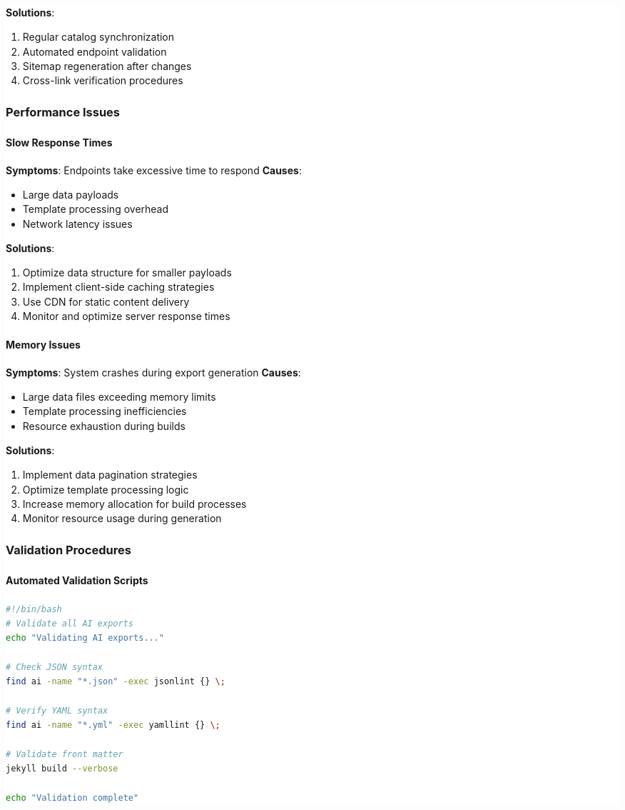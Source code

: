 **Solutions**:
1. Regular catalog synchronization
2. Automated endpoint validation
3. Sitemap regeneration after changes
4. Cross-link verification procedures

### Performance Issues

#### Slow Response Times
**Symptoms**: Endpoints take excessive time to respond
**Causes**:
- Large data payloads
- Template processing overhead
- Network latency issues

**Solutions**:
1. Optimize data structure for smaller payloads
2. Implement client-side caching strategies
3. Use CDN for static content delivery
4. Monitor and optimize server response times

#### Memory Issues
**Symptoms**: System crashes during export generation
**Causes**:
- Large data files exceeding memory limits
- Template processing inefficiencies
- Resource exhaustion during builds

**Solutions**:
1. Implement data pagination strategies
2. Optimize template processing logic
3. Increase memory allocation for build processes
4. Monitor resource usage during generation

### Validation Procedures

#### Automated Validation Scripts
```bash
#!/bin/bash
# Validate all AI exports
echo "Validating AI exports..."

# Check JSON syntax
find ai -name "*.json" -exec jsonlint {} \;

# Verify YAML syntax
find ai -name "*.yml" -exec yamllint {} \;

# Validate front matter
jekyll build --verbose

echo "Validation complete"
```
